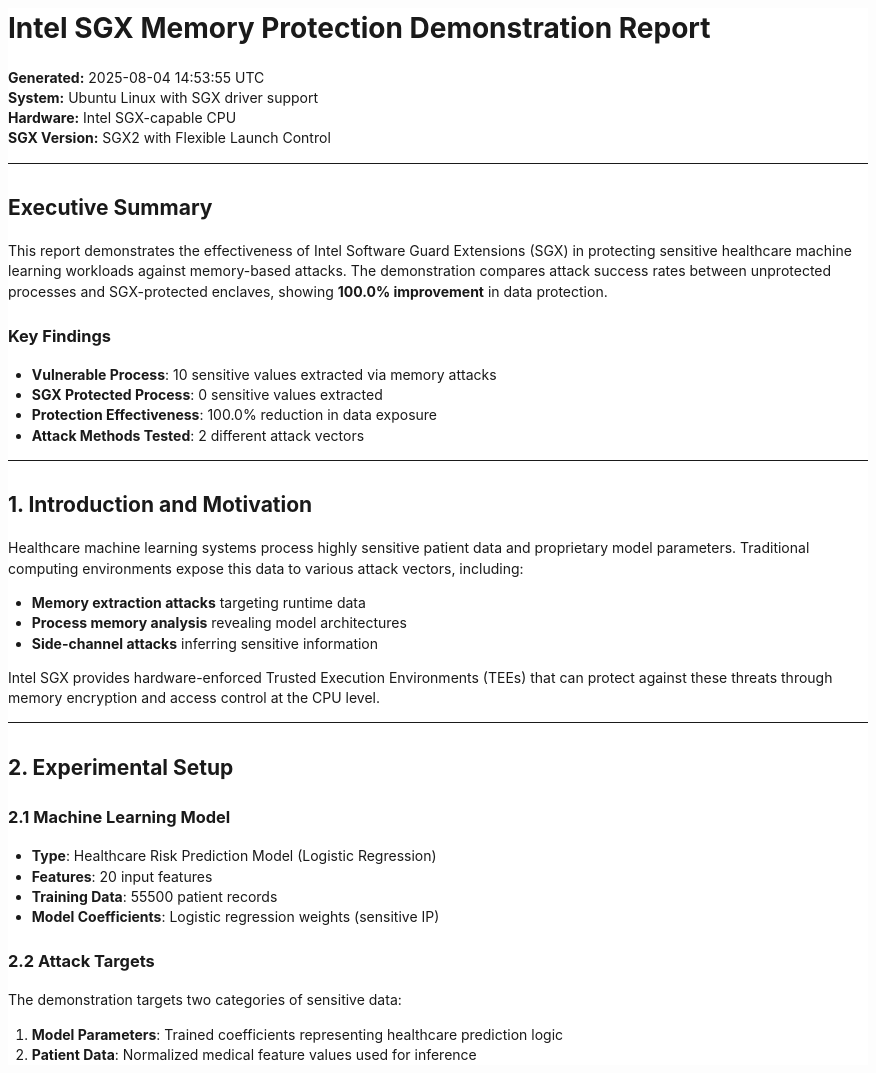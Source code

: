 # Intel SGX Memory Protection Demonstration Report

**Generated:** 2025-08-04 14:53:55 UTC  
**System:** Ubuntu Linux with SGX driver support  
**Hardware:** Intel SGX-capable CPU  
**SGX Version:** SGX2 with Flexible Launch Control

---

## Executive Summary

This report demonstrates the effectiveness of Intel Software Guard Extensions (SGX) in protecting sensitive healthcare machine learning workloads against memory-based attacks. The demonstration compares attack success rates between unprotected processes and SGX-protected enclaves, showing **100.0% improvement** in data protection.

### Key Findings
- **Vulnerable Process**: 10 sensitive values extracted via memory attacks
- **SGX Protected Process**: 0 sensitive values extracted  
- **Protection Effectiveness**: 100.0% reduction in data exposure
- **Attack Methods Tested**: 2 different attack vectors

---

## 1. Introduction and Motivation

Healthcare machine learning systems process highly sensitive patient data and proprietary model parameters. Traditional computing environments expose this data to various attack vectors, including:

- **Memory extraction attacks** targeting runtime data
- **Process memory analysis** revealing model architectures  
- **Side-channel attacks** inferring sensitive information

Intel SGX provides hardware-enforced Trusted Execution Environments (TEEs) that can protect against these threats through memory encryption and access control at the CPU level.

---

## 2. Experimental Setup

### 2.1 Machine Learning Model
- **Type**: Healthcare Risk Prediction Model (Logistic Regression)
- **Features**: 20 input features
- **Training Data**: 55500 patient records
- **Model Coefficients**: Logistic regression weights (sensitive IP)

### 2.2 Attack Targets
The demonstration targets two categories of sensitive data:
1. **Model Parameters**: Trained coefficients representing healthcare prediction logic
2. **Patient Data**: Normalized medical feature values used for inference
